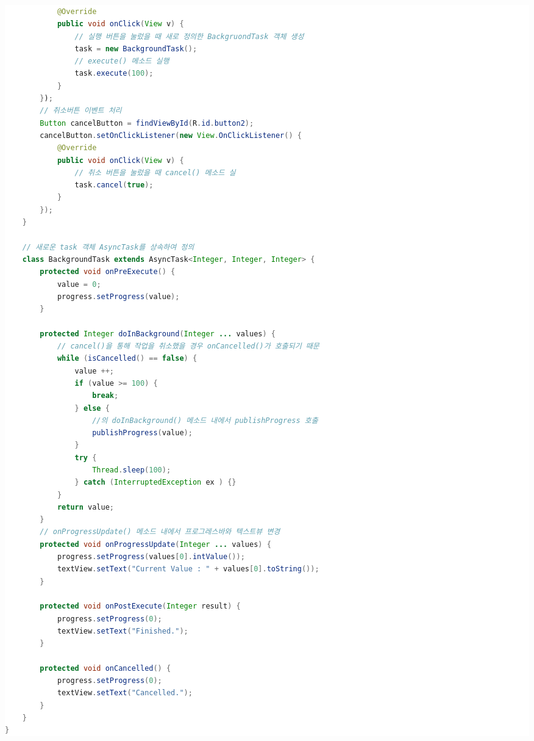 ```java
            @Override
            public void onClick(View v) {
                // 실행 버튼을 눌렀을 때 새로 정의한 BackgruondTask 객체 생성
                task = new BackgroundTask();
                // execute() 메소드 실행
                task.execute(100);
            }
        });
        // 취소버튼 이벤트 처리
        Button cancelButton = findViewById(R.id.button2);
        cancelButton.setOnClickListener(new View.OnClickListener() {
            @Override
            public void onClick(View v) {
                // 취소 버튼을 눌렀을 때 cancel() 메소드 실
                task.cancel(true);
            }
        });
    }

    // 새로운 task 객체 AsyncTask를 상속하여 정의
    class BackgroundTask extends AsyncTask<Integer, Integer, Integer> {
        protected void onPreExecute() {
            value = 0;
            progress.setProgress(value);
        }

        protected Integer doInBackground(Integer ... values) {
            // cancel()을 통해 작업을 취소했을 경우 onCancelled()가 호출되기 때문
            while (isCancelled() == false) {
                value ++;
                if (value >= 100) {
                    break;
                } else {
                    //의 doInBackground() 메소드 내에서 publishProgress 호출
                    publishProgress(value);
                }
                try {
                    Thread.sleep(100);
                } catch (InterruptedException ex ) {}
            }
            return value;
        }
        // onProgressUpdate() 메소드 내에서 프로그레스바와 텍스트뷰 변경
        protected void onProgressUpdate(Integer ... values) {
            progress.setProgress(values[0].intValue());
            textView.setText("Current Value : " + values[0].toString());
        }

        protected void onPostExecute(Integer result) {
            progress.setProgress(0);
            textView.setText("Finished.");
        }

        protected void onCancelled() {
            progress.setProgress(0);
            textView.setText("Cancelled.");
        }
    }
}
```
